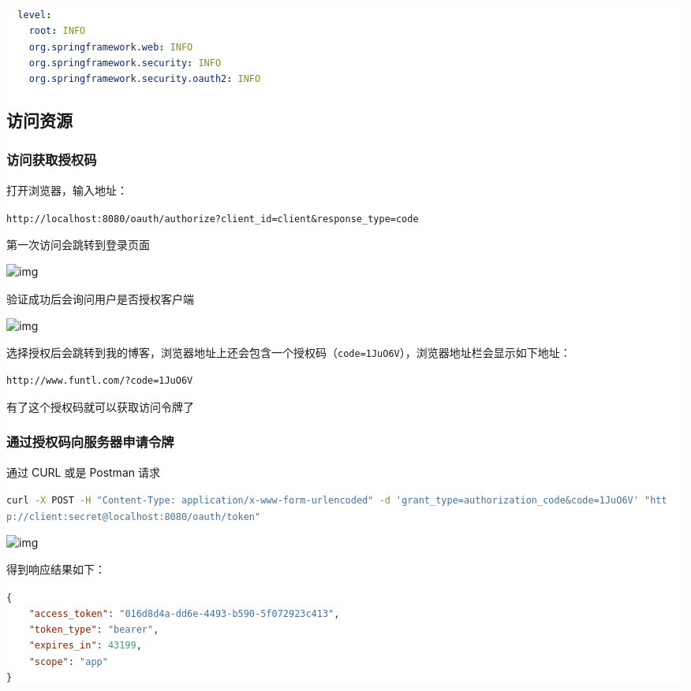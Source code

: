 ```yaml
  level:
    root: INFO
    org.springframework.web: INFO
    org.springframework.security: INFO
    org.springframework.security.oauth2: INFO
```



## 访问资源

### 访问获取授权码

打开浏览器，输入地址：

```text
http://localhost:8080/oauth/authorize?client_id=client&response_type=code
```



第一次访问会跳转到登录页面

![img](https://www.funtl.com/assets1/Lusifer_20190401195014.png)

验证成功后会询问用户是否授权客户端

![img](https://www.funtl.com/assets1/Lusifer_20190401195129.png)

选择授权后会跳转到我的博客，浏览器地址上还会包含一个授权码（`code=1JuO6V`），浏览器地址栏会显示如下地址：

```text
http://www.funtl.com/?code=1JuO6V
```



有了这个授权码就可以获取访问令牌了

### 通过授权码向服务器申请令牌

通过 CURL 或是 Postman 请求

```bash
curl -X POST -H "Content-Type: application/x-www-form-urlencoded" -d 'grant_type=authorization_code&code=1JuO6V' "http://client:secret@localhost:8080/oauth/token"
```



![img](https://www.funtl.com/assets1/Lusifer_20190402232952.png)

得到响应结果如下：

```json
{
    "access_token": "016d8d4a-dd6e-4493-b590-5f072923c413",
    "token_type": "bearer",
    "expires_in": 43199,
    "scope": "app"
}
```
